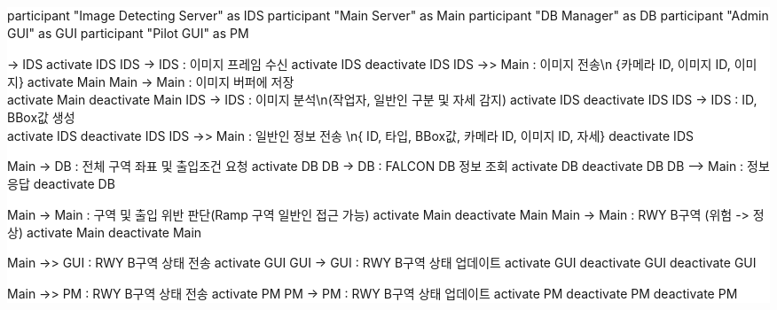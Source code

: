 participant "Image Detecting Server" as IDS
participant "Main Server" as Main
participant "DB Manager" as DB
participant "Admin GUI" as GUI
participant "Pilot GUI" as PM


-> IDS
activate IDS
IDS -> IDS : 이미지 프레임 수신
activate IDS
deactivate IDS
IDS ->> Main : 이미지 전송\n {카메라 ID, 이미지 ID, 이미지}
activate Main
Main -> Main : 이미지 버퍼에 저장  
activate Main
deactivate Main
IDS -> IDS : 이미지 분석\n(작업자, 일반인 구분 및 자세 감지)
activate IDS
deactivate IDS
IDS -> IDS : ID, BBox값 생성  
activate IDS
deactivate IDS
IDS ->> Main : 일반인 정보 전송 \n{ ID, 타입, BBox값, 카메라 ID, 이미지 ID, 자세}
deactivate IDS


Main -> DB : 전체 구역 좌표 및 출입조건 요청 
activate DB
DB -> DB : FALCON DB 정보 조회
activate DB
deactivate DB
DB --> Main : 정보 응답
deactivate DB

Main -> Main : 구역 및 출입 위반 판단(Ramp 구역 일반인 접근 가능)
activate Main
deactivate Main
Main -> Main : RWY B구역 (위험 -> 정상)
activate Main
deactivate Main

Main ->> GUI : RWY B구역 상태 전송 
activate GUI
GUI -> GUI : RWY B구역 상태 업데이트 
activate GUI
deactivate GUI
deactivate GUI

Main ->> PM : RWY B구역 상태 전송 
activate PM
PM -> PM : RWY B구역 상태 업데이트 
activate PM
deactivate PM
deactivate PM

